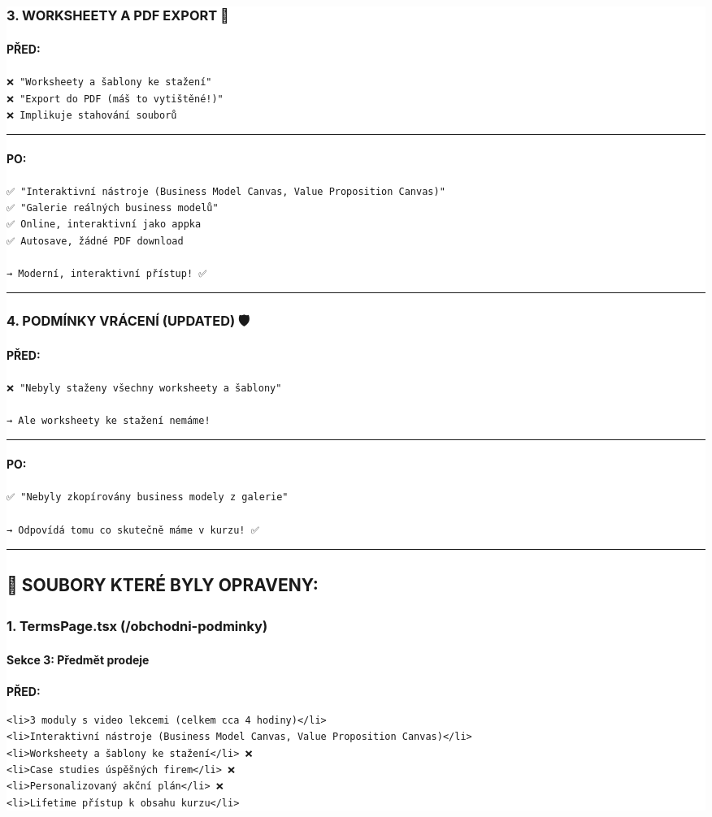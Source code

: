 
### **3. WORKSHEETY A PDF EXPORT** 📄

#### **PŘED:**
```
❌ "Worksheety a šablony ke stažení"
❌ "Export do PDF (máš to vytištěné!)"
❌ Implikuje stahování souborů
```

---

#### **PO:**
```
✅ "Interaktivní nástroje (Business Model Canvas, Value Proposition Canvas)"
✅ "Galerie reálných business modelů"
✅ Online, interaktivní jako appka
✅ Autosave, žádné PDF download

→ Moderní, interaktivní přístup! ✅
```

---

### **4. PODMÍNKY VRÁCENÍ (UPDATED)** 🛡️

#### **PŘED:**
```
❌ "Nebyly staženy všechny worksheety a šablony"

→ Ale worksheety ke stažení nemáme!
```

---

#### **PO:**
```
✅ "Nebyly zkopírovány business modely z galerie"

→ Odpovídá tomu co skutečně máme v kurzu! ✅
```

---

## 📄 SOUBORY KTERÉ BYLY OPRAVENY:

### **1. TermsPage.tsx** (/obchodni-podminky)

#### **Sekce 3: Předmět prodeje**

**PŘED:**
```tsx
<li>3 moduly s video lekcemi (celkem cca 4 hodiny)</li>
<li>Interaktivní nástroje (Business Model Canvas, Value Proposition Canvas)</li>
<li>Worksheety a šablony ke stažení</li> ❌
<li>Case studies úspěšných firem</li> ❌
<li>Personalizovaný akční plán</li> ❌
<li>Lifetime přístup k obsahu kurzu</li>
```

